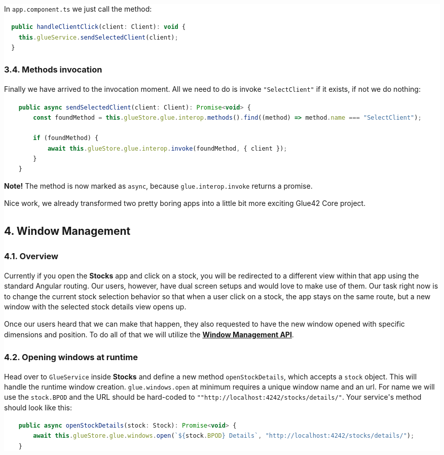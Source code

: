 In `app.component.ts` we just call the method:

```javascript
  public handleClientClick(client: Client): void {
    this.glueService.sendSelectedClient(client);
  }
```

### 3.4. Methods invocation

Finally we have arrived to the invocation moment. All we need to do is invoke `"SelectClient"` if it exists, if not we do nothing:

```javascript
    public async sendSelectedClient(client: Client): Promise<void> {
        const foundMethod = this.glueStore.glue.interop.methods().find((method) => method.name === "SelectClient");

        if (foundMethod) {
            await this.glueStore.glue.interop.invoke(foundMethod, { client });
        }
    }
```

**Note!** The method is now marked as `async`, because `glue.interop.invoke` returns a promise.

Nice work, we already transformed two pretty boring apps into a little bit more exciting Glue42 Core project.

## 4. Window Management

### 4.1. Overview

Currently if you open the **Stocks** app and click on a stock, you will be redirected to a different view within that app using the standard Angular routing. Our users, however, have dual screen setups and would love to make use of them. Our task right now is to change the current stock selection behavior so that when a user click on a stock, the app stays on the same route, but a new window with the selected stock details view opens up.

Once our users heard that we can make that happen, they also requested to have the new window opened with specific dimensions and position. To do all of that we will utilize the [**Window Management API**](../../reference/core/latest/windows/index.html).

### 4.2. Opening windows at runtime

Head over to `GlueService` inside **Stocks** and define a new method `openStockDetails`, which accepts a `stock` object. This will handle the runtime window creation. `glue.windows.open` at minimum requires a unique window name and an url. For name we will use the `stock.BPOD` and the URL should be hard-coded to `""http://localhost:4242/stocks/details/"`. Your service's method should look like this:

```javascript
    public async openStockDetails(stock: Stock): Promise<void> {
        await this.glueStore.glue.windows.open(`${stock.BPOD} Details`, "http://localhost:4242/stocks/details/");
    }
```
